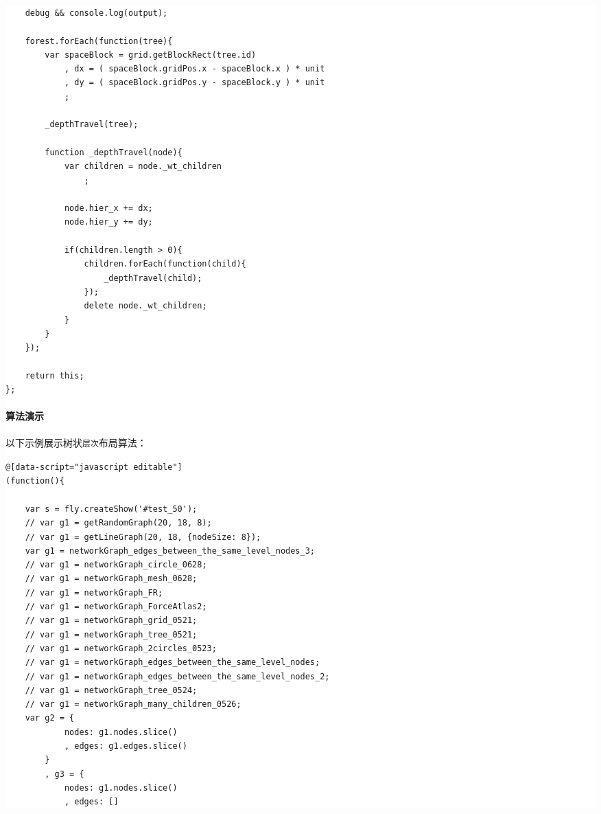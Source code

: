         debug && console.log(output);

        forest.forEach(function(tree){
            var spaceBlock = grid.getBlockRect(tree.id)
                , dx = ( spaceBlock.gridPos.x - spaceBlock.x ) * unit
                , dy = ( spaceBlock.gridPos.y - spaceBlock.y ) * unit
                ;

            _depthTravel(tree);

            function _depthTravel(node){
                var children = node._wt_children
                    ;

                node.hier_x += dx;
                node.hier_y += dy;

                if(children.length > 0){
                    children.forEach(function(child){
                        _depthTravel(child);
                    });
                    delete node._wt_children;
                }
            }
        });

        return this;
    };




#### 算法演示


以下示例展示树状`层次`布局算法：

<div id="test_50" class="test">
<div class="test-container">
<div id="test_50_graph" class="test-graph">
<div class="test-graph-left"></div>
<div class="test-graph-right"></div>
</div>
<div class="test-console"></div>

    @[data-script="javascript editable"]
    (function(){

        var s = fly.createShow('#test_50');
        // var g1 = getRandomGraph(20, 18, 8);
        // var g1 = getLineGraph(20, 18, {nodeSize: 8});
        var g1 = networkGraph_edges_between_the_same_level_nodes_3;
        // var g1 = networkGraph_circle_0628;
        // var g1 = networkGraph_mesh_0628;
        // var g1 = networkGraph_FR;
        // var g1 = networkGraph_ForceAtlas2;
        // var g1 = networkGraph_grid_0521; 
        // var g1 = networkGraph_tree_0521;
        // var g1 = networkGraph_2circles_0523;
        // var g1 = networkGraph_edges_between_the_same_level_nodes;
        // var g1 = networkGraph_edges_between_the_same_level_nodes_2;
        // var g1 = networkGraph_tree_0524;
        // var g1 = networkGraph_many_children_0526;
        var g2 = {
                nodes: g1.nodes.slice()
                , edges: g1.edges.slice()
            }
            , g3 = {
                nodes: g1.nodes.slice()
                , edges: [] 